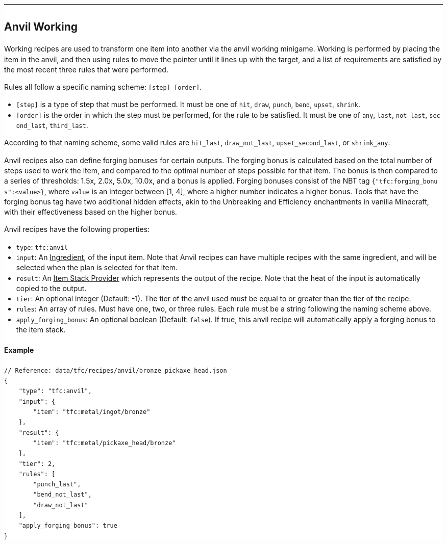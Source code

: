 <hr>

## Anvil Working

Working recipes are used to transform one item into another via the anvil working minigame. Working is performed by placing the item in the anvil, and then using rules to move the pointer until it lines up with the target, and a list of requirements are satisfied by the most recent three rules that were performed.

Rules all follow a specific naming scheme: `[step]_[order]`.

- `[step]` is a type of step that must be performed. It must be one of `hit`, `draw`, `punch`, `bend`, `upset`, `shrink`.
- `[order]` is the order in which the step must be performed, for the rule to be satisfied. It must be one of `any`, `last`, `not_last`, `second_last`, `third_last`.

According to that naming scheme, some valid rules are `hit_last`, `draw_not_last`, `upset_second_last`, or `shrink_any`.

Anvil recipes also can define forging bonuses for certain outputs. The forging bonus is calculated based on the total number of steps used to work the item, and compared to the optimal number of steps possible for that item. The bonus is then compared to a series of thresholds: 1.5x, 2.0x, 5.0x, 10.0x, and a bonus is applied. Forging bonuses consist of the NBT tag `{"tfc:forging_bonus":<value>}`, where `value` is an integer between [1, 4], where a higher number indicates a higher bonus. Tools that have the forging bonus tag have two additional hidden effects, akin to the Unbreaking and Efficiency enchantments in vanilla Minecraft, with their effectiveness based on the higher bonus.

Anvil recipes have the following properties:

- `type`: `tfc:anvil`
- `input`: An [Ingredient](../ingredients/), of the input item. Note that Anvil recipes can have multiple recipes with the same ingredient, and will be selected when the plan is selected for that item.
- `result`: An [Item Stack Provider](../common-types/#item-stack-providers) which represents the output of the recipe. Note that the heat of the input is automatically copied to the output.
- `tier`: An optional integer (Default: -1). The tier of the anvil used must be equal to or greater than the tier of the recipe.
- `rules`: An array of rules. Must have one, two, or three rules. Each rule must be a string following the naming scheme above.
- `apply_forging_bonus`: An optional boolean (Default: `false`). If true, this anvil recipe will automatically apply a forging bonus to the item stack.

#### Example

```jsonc
// Reference: data/tfc/recipes/anvil/bronze_pickaxe_head.json
{
    "type": "tfc:anvil",
    "input": {
        "item": "tfc:metal/ingot/bronze"
    },
    "result": {
        "item": "tfc:metal/pickaxe_head/bronze"
    },
    "tier": 2,
    "rules": [
        "punch_last",
        "bend_not_last",
        "draw_not_last"
    ],
    "apply_forging_bonus": true
}
```
